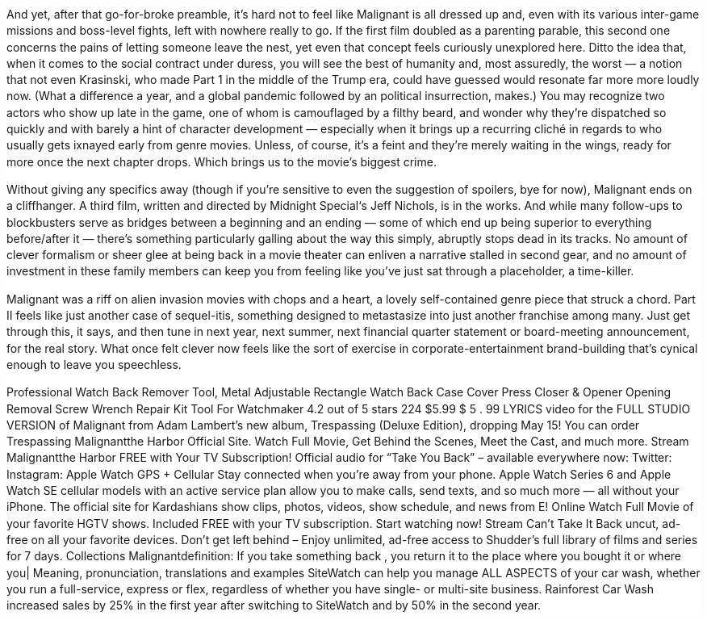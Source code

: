 <p>And yet, after that go-for-broke preamble, it’s hard not to feel like Malignant
is all dressed up and, even with its various inter-game missions and boss-level
fights, left with nowhere really to go. If the first film doubled as a
parenting parable, this second one concerns the pains of letting someone leave
the nest, yet even that concept feels curiously unexplored here. Ditto the idea
that, when it comes to the social contract under duress, you will see the best
of humanity and, most assuredly, the worst — a notion that not even Krasinski,
who made Part 1 in the middle of the Trump era, could have guessed would
resonate far more more loudly now. (What a difference a year, and a global
pandemic followed by an political insurrection, makes.) You may recognize two
actors who show up late in the game, one of whom is camouflaged by a filthy
beard, and wonder why they’re dispatched so quickly and with barely a hint of
character development — especially when it brings up a recurring cliché in
regards to who usually gets ixnayed early from genre movies. Unless, of course,
it’s a feint and they’re merely waiting in the wings, ready for more once the
next chapter drops. Which brings us to the movie’s biggest crime.</p>

<p>Without giving any specifics away (though if you’re sensitive to even the
suggestion of spoilers, bye for now), Malignant ends on a cliffhanger. A third
film, written and directed by Midnight Special‘s Jeff Nichols, is in the works.
And while many follow-ups to blockbusters serve as bridges between a beginning
and an ending — some of which end up being superior to everything before/after
it — there’s something particularly galling about the way this simply, abruptly
stops dead in its tracks. No amount of clever formalism or sheer glee at being
back in a movie theater can enliven a narrative stalled in second gear, and no
amount of investment in these family members can keep you from feeling like
you’ve just sat through a placeholder, a time-killer.</p>

<p>Malignant was a riff on alien invasion movies with chops and a heart, a
lovely self-contained genre piece that struck a chord. Part II feels like just
another case of sequel-itis, something designed to metastasize into just
another franchise among many. Just get through this, it says, and then tune in
next year, next summer, next financial quarter statement or board-meeting
announcement, for the real story. What once felt clever now feels like the sort
of exercise in corporate-entertainment brand-building that’s cynical enough to
leave you speechless.</p>

<p>Professional Watch Back Remover Tool, Metal Adjustable Rectangle Watch Back
Case Cover Press Closer &amp; Opener Opening Removal Screw Wrench Repair Kit
Tool For Watchmaker 4.2 out of 5 stars 224 $5.99 $ 5 . 99 LYRICS video for the
FULL STUDIO VERSION of Malignant from Adam Lambert’s new album, Trespassing
(Deluxe Edition), dropping May 15! You can order Trespassing Malignantthe
Harbor Official Site. Watch Full Movie, Get Behind the Scenes, Meet the Cast,
and much more. Stream Malignantthe Harbor FREE with Your TV Subscription!
Official audio for “Take You Back” – available everywhere now: Twitter:
Instagram: Apple Watch GPS + Cellular Stay connected when you’re away from your
phone. Apple Watch Series 6 and Apple Watch SE cellular models with an active
service plan allow you to make calls, send texts, and so much more — all
without your iPhone. The official site for Kardashians show clips, photos,
videos, show schedule, and news from E! Online Watch Full Movie of your
favorite HGTV shows. Included FREE with your TV subscription. Start watching
now! Stream Can’t Take It Back uncut, ad-free on all your favorite devices.
Don’t get left behind – Enjoy unlimited, ad-free access to Shudder’s full
library of films and series for 7 days. Collections Malignantdefinition: If you
take something back , you return it to the place where you bought it or where
you| Meaning, pronunciation, translations and examples SiteWatch can help you
manage ALL ASPECTS of your car wash, whether you run a full-service, express or
flex, regardless of whether you have single- or multi-site business. Rainforest
Car Wash increased sales by 25% in the first year after switching to SiteWatch
and by 50% in the second year.</p>
